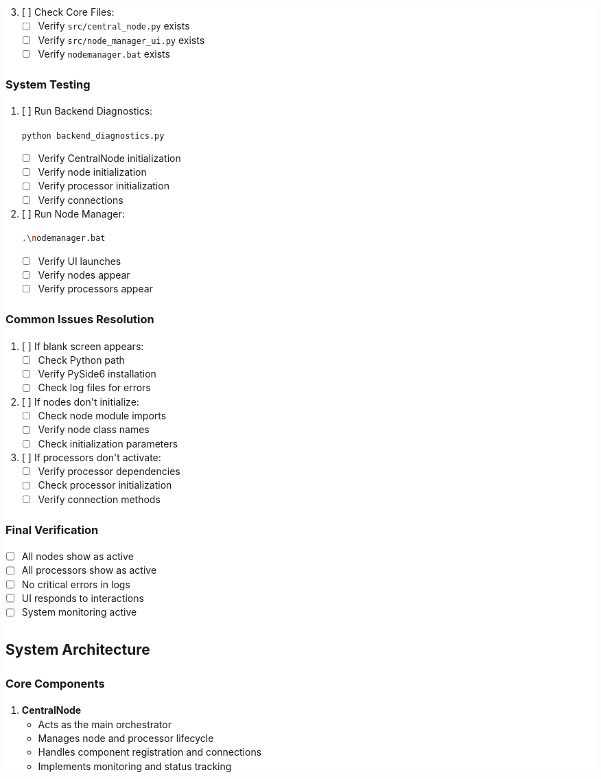 3. [ ] Check Core Files:
   - [ ] Verify `src/central_node.py` exists
   - [ ] Verify `src/node_manager_ui.py` exists
   - [ ] Verify `nodemanager.bat` exists

### System Testing
1. [ ] Run Backend Diagnostics:
   ```bash
   python backend_diagnostics.py
   ```
   - [ ] Verify CentralNode initialization
   - [ ] Verify node initialization
   - [ ] Verify processor initialization
   - [ ] Verify connections

2. [ ] Run Node Manager:
   ```bash
   .\nodemanager.bat
   ```
   - [ ] Verify UI launches
   - [ ] Verify nodes appear
   - [ ] Verify processors appear

### Common Issues Resolution
1. [ ] If blank screen appears:
   - [ ] Check Python path
   - [ ] Verify PySide6 installation
   - [ ] Check log files for errors

2. [ ] If nodes don't initialize:
   - [ ] Check node module imports
   - [ ] Verify node class names
   - [ ] Check initialization parameters

3. [ ] If processors don't activate:
   - [ ] Verify processor dependencies
   - [ ] Check processor initialization
   - [ ] Verify connection methods

### Final Verification
- [ ] All nodes show as active
- [ ] All processors show as active
- [ ] No critical errors in logs
- [ ] UI responds to interactions
- [ ] System monitoring active

## System Architecture

### Core Components

1. **CentralNode**
   - Acts as the main orchestrator
   - Manages node and processor lifecycle
   - Handles component registration and connections
   - Implements monitoring and status tracking
